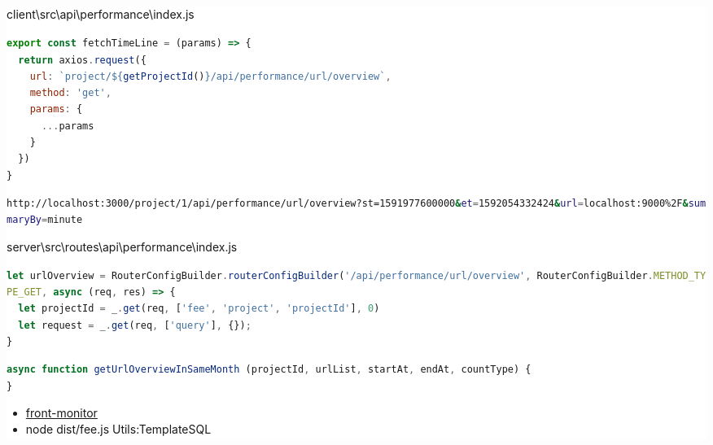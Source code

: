 ```js
```
client\src\api\performance\index.js
```js
export const fetchTimeLine = (params) => {
  return axios.request({
    url: `project/${getProjectId()}/api/performance/url/overview`,
    method: 'get',
    params: {
      ...params
    }
  })
}
```
```bash
http://localhost:3000/project/1/api/performance/url/overview?st=1591977600000&et=1592054332424&url=localhost:9000%2F&summaryBy=minute
```
server\src\routes\api\performance\index.js
```js
let urlOverview = RouterConfigBuilder.routerConfigBuilder('/api/performance/url/overview', RouterConfigBuilder.METHOD_TYPE_GET, async (req, res) => {
  let projectId = _.get(req, ['fee', 'project', 'projectId'], 0)
  let request = _.get(req, ['query'], {});
}
```
```js
async function getUrlOverviewInSameMonth (projectId, urlList, startAt, endAt, countType) {
}
```
- [front-monitor](https://gitee.com/zhufengpeixun/front-monitor)
- node dist/fee.js Utils:TemplateSQL